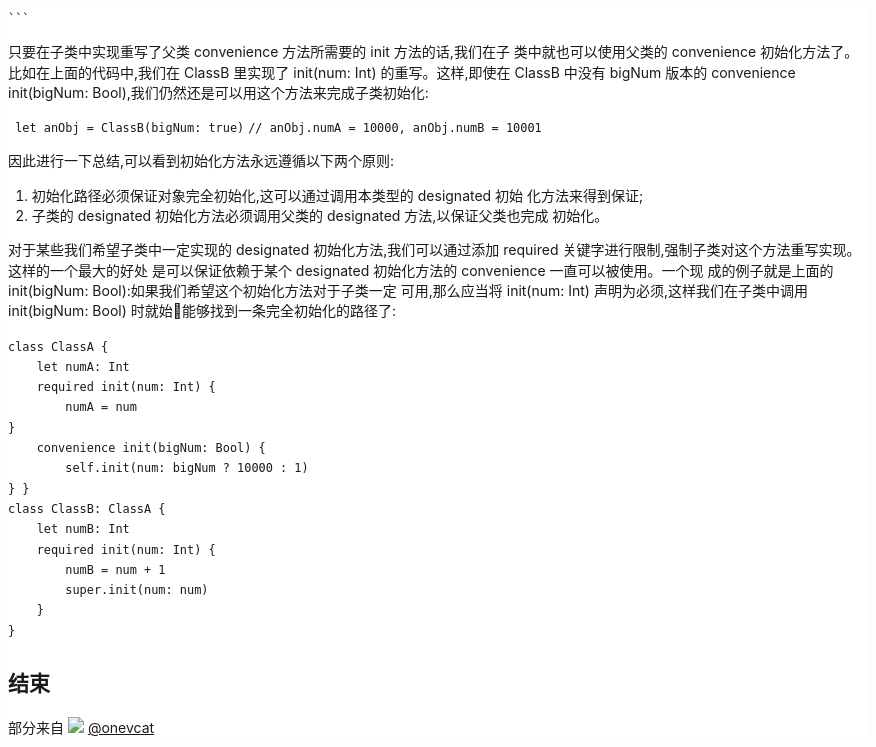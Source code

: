     ```
只要在子类中实现重写了父类 convenience 方法所需要的 init 方法的话,我们在子 类中就也可以使用父类的 convenience 初始化方法了。比如在上面的代码中,我们在 ClassB 里实现了 init(num: Int) 的重写。这样,即使在 ClassB 中没有 bigNum 版本的 convenience init(bigNum: Bool),我们仍然还是可以用这个方法来完成子类初始化:

   ` let anObj = ClassB(bigNum: true)`
    `// anObj.numA = 10000, anObj.numB = 10001`

因此进行一下总结,可以看到初始化方法永远遵循以下两个原则:
1. 初始化路径必须保证对象完全初始化,这可以通过调用本类型的 designated 初始 化方法来得到保证;
2. 子类的 designated 初始化方法必须调用父类的 designated 方法,以保证父类也完成 初始化。

对于某些我们希望子类中一定实现的 designated 初始化方法,我们可以通过添加 required 关键字进行限制,强制子类对这个方法重写实现。这样的一个最大的好处 是可以保证依赖于某个 designated 初始化方法的 convenience 一直可以被使用。一个现 成的例子就是上面的 init(bigNum: Bool):如果我们希望这个初始化方法对于子类一定 可用,那么应当将 init(num: Int) 声明为必须,这样我们在子类中调用 init(bigNum: Bool) 时就始􏰄能够找到一条完全初始化的路径了:
```
class ClassA {
    let numA: Int
    required init(num: Int) {
        numA = num
}
    convenience init(bigNum: Bool) {
        self.init(num: bigNum ? 10000 : 1)
} }
class ClassB: ClassA {
    let numB: Int
    required init(num: Int) {
        numB = num + 1
        super.init(num: num)
    }
}

```

## 结束
部分来自 ![](https://secure.gravatar.com/avatar/318643095c83b914cf80a7f99f247fe6.png?d=wavatar&r=G&s=48) [@onevcat](https://selfstore.io/products/171)

